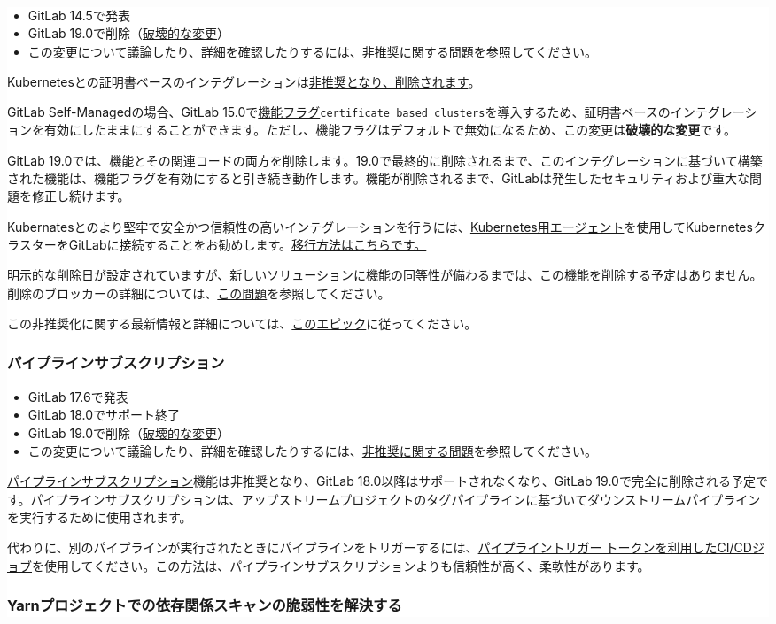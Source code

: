 - GitLab <span class="milestone">14.5</span>で発表
- GitLab <span class="milestone">19.0</span>で削除（[破壊的な変更](https://docs.gitlab.com/update/terminology/#breaking-change)）
- この変更について議論したり、詳細を確認したりするには、[非推奨に関する問題](https://gitlab.com/groups/gitlab-org/configure/-/epics/8)を参照してください。

</div>

Kubernetesとの証明書ベースのインテグレーションは[非推奨となり、削除されます](https://about.gitlab.com/blog/2021/11/15/deprecating-the-cert-based-kubernetes-integration/)。

GitLab Self-Managedの場合、GitLab 15.0で[機能フラグ](https://docs.gitlab.com/administration/feature_flags/#enable-or-disable-the-feature)`certificate_based_clusters`を導入するため、証明書ベースのインテグレーションを有効にしたままにすることができます。ただし、機能フラグはデフォルトで無効になるため、この変更は**破壊的な変更**です。

GitLab 19.0では、機能とその関連コードの両方を削除します。19.0で最終的に削除されるまで、このインテグレーションに基づいて構築された機能は、機能フラグを有効にすると引き続き動作します。機能が削除されるまで、GitLabは発生したセキュリティおよび重大な問題を修正し続けます。

Kubernatesとのより堅牢で安全かつ信頼性の高いインテグレーションを行うには、[Kubernetes用エージェント](https://docs.gitlab.com/user/clusters/agent/)を使用してKubernetesクラスターをGitLabに接続することをお勧めします。[移行方法はこちらです。](https://docs.gitlab.com/user/infrastructure/clusters/migrate_to_gitlab_agent/)

明示的な削除日が設定されていますが、新しいソリューションに機能の同等性が備わるまでは、この機能を削除する予定はありません。削除のブロッカーの詳細については、[この問題](https://gitlab.com/gitlab-org/configure/general/-/issues/199)を参照してください。

この非推奨化に関する最新情報と詳細については、[このエピック](https://gitlab.com/groups/gitlab-org/configure/-/epics/8)に従ってください。

</div>

<div class="deprecation breaking-change" data-milestone="19.0">

### パイプラインサブスクリプション

<div class="deprecation-notes">

- GitLab <span class="milestone">17.6</span>で発表
- GitLab <span class="milestone">18.0</span>でサポート終了
- GitLab <span class="milestone">19.0</span>で削除（[破壊的な変更](https://docs.gitlab.com/update/terminology/#breaking-change)）
- この変更について議論したり、詳細を確認したりするには、[非推奨に関する問題](https://gitlab.com/gitlab-org/gitlab/-/issues/501460)を参照してください。

</div>

[パイプラインサブスクリプション](https://docs.gitlab.com/ci/pipelines/#trigger-a-pipeline-when-an-upstream-project-is-rebuilt-deprecated)機能は非推奨となり、GitLab 18.0以降はサポートされなくなり、GitLab 19.0で完全に削除される予定です。パイプラインサブスクリプションは、アップストリームプロジェクトのタグパイプラインに基づいてダウンストリームパイプラインを実行するために使用されます。

代わりに、別のパイプラインが実行されたときにパイプラインをトリガーするには、[パイプライントリガー トークンを利用したCI/CDジョブ](https://docs.gitlab.com/ci/triggers/#use-a-cicd-job)を使用してください。この方法は、パイプラインサブスクリプションよりも信頼性が高く、柔軟性があります。

</div>

<div class="deprecation breaking-change" data-milestone="19.0">

### Yarnプロジェクトでの依存関係スキャンの脆弱性を解決する

<div class="deprecation-notes">
